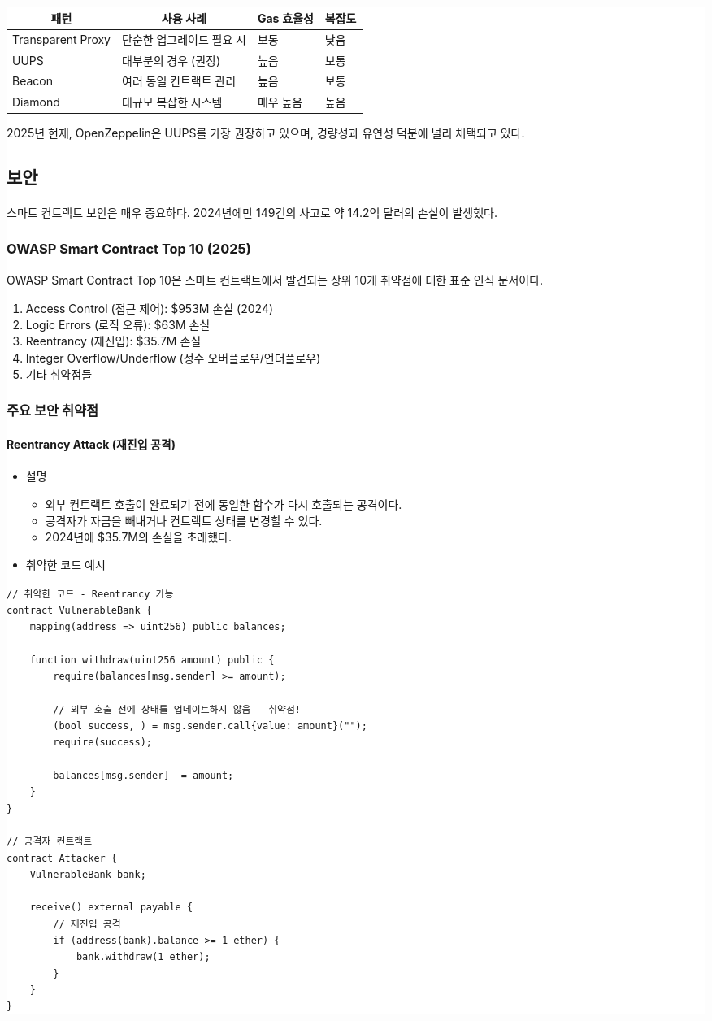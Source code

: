 | 패턴 | 사용 사례 | Gas 효율성 | 복잡도 |
|------|-----------|-----------|--------|
| Transparent Proxy | 단순한 업그레이드 필요 시 | 보통 | 낮음 |
| UUPS | 대부분의 경우 (권장) | 높음 | 보통 |
| Beacon | 여러 동일 컨트랙트 관리 | 높음 | 보통 |
| Diamond | 대규모 복잡한 시스템 | 매우 높음 | 높음 |

2025년 현재, OpenZeppelin은 UUPS를 가장 권장하고 있으며, 경량성과 유연성 덕분에 널리 채택되고 있다.

## 보안

스마트 컨트랙트 보안은 매우 중요하다. 2024년에만 149건의 사고로 약 14.2억 달러의 손실이 발생했다.

### OWASP Smart Contract Top 10 (2025)

OWASP Smart Contract Top 10은 스마트 컨트랙트에서 발견되는 상위 10개 취약점에 대한 표준 인식 문서이다.

1. Access Control (접근 제어): $953M 손실 (2024)
2. Logic Errors (로직 오류): $63M 손실
3. Reentrancy (재진입): $35.7M 손실
4. Integer Overflow/Underflow (정수 오버플로우/언더플로우)
5. 기타 취약점들

### 주요 보안 취약점

#### Reentrancy Attack (재진입 공격)

- 설명
  - 외부 컨트랙트 호출이 완료되기 전에 동일한 함수가 다시 호출되는 공격이다.
  - 공격자가 자금을 빼내거나 컨트랙트 상태를 변경할 수 있다.
  - 2024년에 $35.7M의 손실을 초래했다.

- 취약한 코드 예시

```solidity
// 취약한 코드 - Reentrancy 가능
contract VulnerableBank {
    mapping(address => uint256) public balances;

    function withdraw(uint256 amount) public {
        require(balances[msg.sender] >= amount);

        // 외부 호출 전에 상태를 업데이트하지 않음 - 취약점!
        (bool success, ) = msg.sender.call{value: amount}("");
        require(success);

        balances[msg.sender] -= amount;
    }
}

// 공격자 컨트랙트
contract Attacker {
    VulnerableBank bank;

    receive() external payable {
        // 재진입 공격
        if (address(bank).balance >= 1 ether) {
            bank.withdraw(1 ether);
        }
    }
}
```
